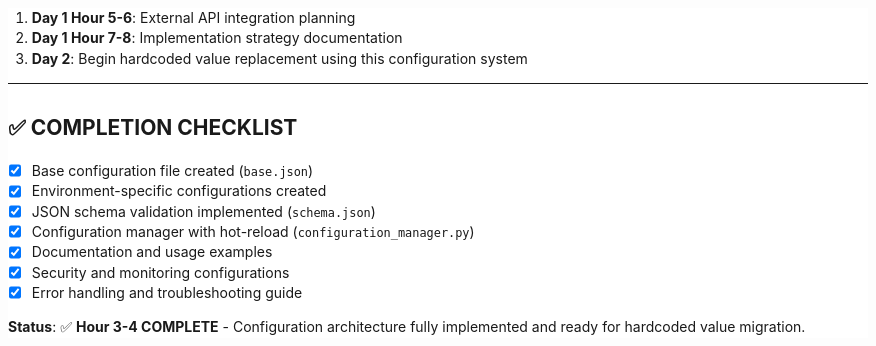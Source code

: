 1. **Day 1 Hour 5-6**: External API integration planning
2. **Day 1 Hour 7-8**: Implementation strategy documentation
3. **Day 2**: Begin hardcoded value replacement using this configuration system

---

## ✅ COMPLETION CHECKLIST

- [x] Base configuration file created (`base.json`)
- [x] Environment-specific configurations created
- [x] JSON schema validation implemented (`schema.json`)
- [x] Configuration manager with hot-reload (`configuration_manager.py`)
- [x] Documentation and usage examples
- [x] Security and monitoring configurations
- [x] Error handling and troubleshooting guide

**Status**: ✅ **Hour 3-4 COMPLETE** - Configuration architecture fully implemented and ready for hardcoded value migration.
